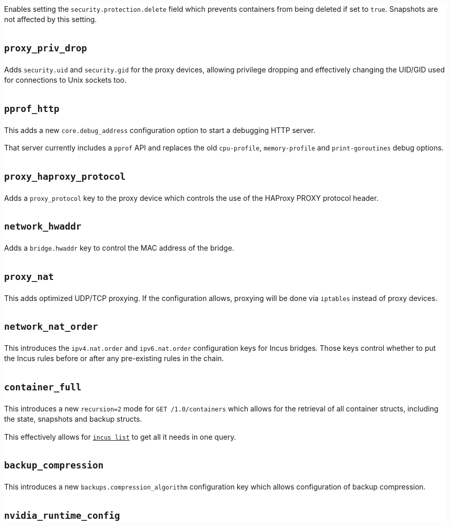 Enables setting the `security.protection.delete` field which prevents containers
from being deleted if set to `true`. Snapshots are not affected by this setting.

## `proxy_priv_drop`

Adds `security.uid` and `security.gid` for the proxy devices, allowing
privilege dropping and effectively changing the UID/GID used for
connections to Unix sockets too.

## `pprof_http`

This adds a new `core.debug_address` configuration option to start a debugging HTTP server.

That server currently includes a `pprof` API and replaces the old
`cpu-profile`, `memory-profile` and `print-goroutines` debug options.

## `proxy_haproxy_protocol`

Adds a `proxy_protocol` key to the proxy device which controls the use of the HAProxy PROXY protocol header.

## `network_hwaddr`

Adds a `bridge.hwaddr` key to control the MAC address of the bridge.

## `proxy_nat`

This adds optimized UDP/TCP proxying. If the configuration allows, proxying
will be done via `iptables` instead of proxy devices.

## `network_nat_order`

This introduces the `ipv4.nat.order` and `ipv6.nat.order` configuration keys for Incus bridges.
Those keys control whether to put the Incus rules before or after any pre-existing rules in the chain.

## `container_full`

This introduces a new `recursion=2` mode for `GET /1.0/containers` which allows for the retrieval of
all container structs, including the state, snapshots and backup structs.

This effectively allows for [`incus list`](incus_list.md) to get all it needs in one query.

## `backup_compression`

This introduces a new `backups.compression_algorithm` configuration key which
allows configuration of backup compression.

## `nvidia_runtime_config`
